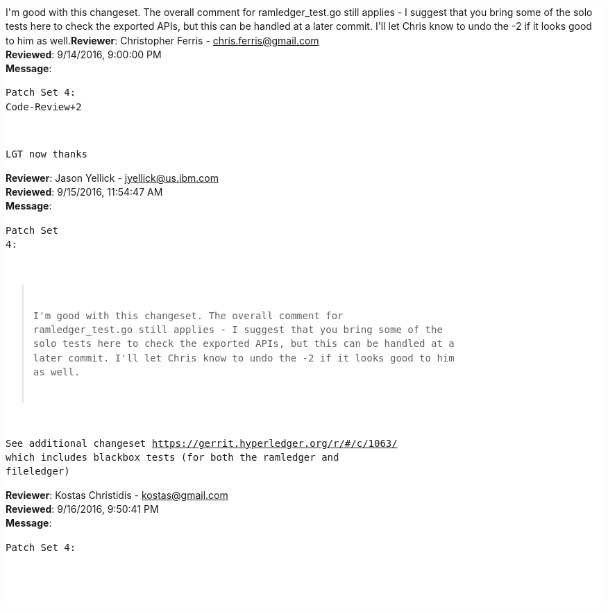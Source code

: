 I'm good with this changeset. The overall comment for ramledger_test.go still applies - I suggest that you bring some of the solo tests here to check the exported APIs, but this can be handled at a later commit. I'll let Chris know to undo the -2 if it looks good to him as well.</pre><strong>Reviewer</strong>: Christopher Ferris - chris.ferris@gmail.com<br><strong>Reviewed</strong>: 9/14/2016, 9:00:00 PM<br><strong>Message</strong>: <pre>Patch Set 4: Code-Review+2

LGT now thanks</pre><strong>Reviewer</strong>: Jason Yellick - jyellick@us.ibm.com<br><strong>Reviewed</strong>: 9/15/2016, 11:54:47 AM<br><strong>Message</strong>: <pre>Patch Set 4:

> I'm good with this changeset. The overall comment for
 > ramledger_test.go still applies - I suggest that you bring some of
 > the solo tests here to check the exported APIs, but this can be
 > handled at a later commit. I'll let Chris know to undo the -2 if it
 > looks good to him as well.

See additional changeset https://gerrit.hyperledger.org/r/#/c/1063/ which includes blackbox tests (for both the ramledger and fileledger)</pre><strong>Reviewer</strong>: Kostas Christidis - kostas@gmail.com<br><strong>Reviewed</strong>: 9/16/2016, 9:50:41 PM<br><strong>Message</strong>: <pre>Patch Set 4:
